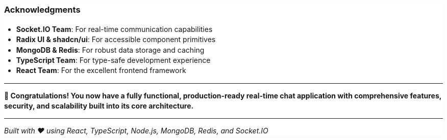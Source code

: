 ### **Acknowledgments**
- **Socket.IO Team**: For real-time communication capabilities
- **Radix UI & shadcn/ui**: For accessible component primitives
- **MongoDB & Redis**: For robust data storage and caching
- **TypeScript Team**: For type-safe development experience
- **React Team**: For the excellent frontend framework

---

**🎉 Congratulations! You now have a fully functional, production-ready real-time chat application with comprehensive features, security, and scalability built into its core architecture.**

---

*Built with ❤️ using React, TypeScript, Node.js, MongoDB, Redis, and Socket.IO* 